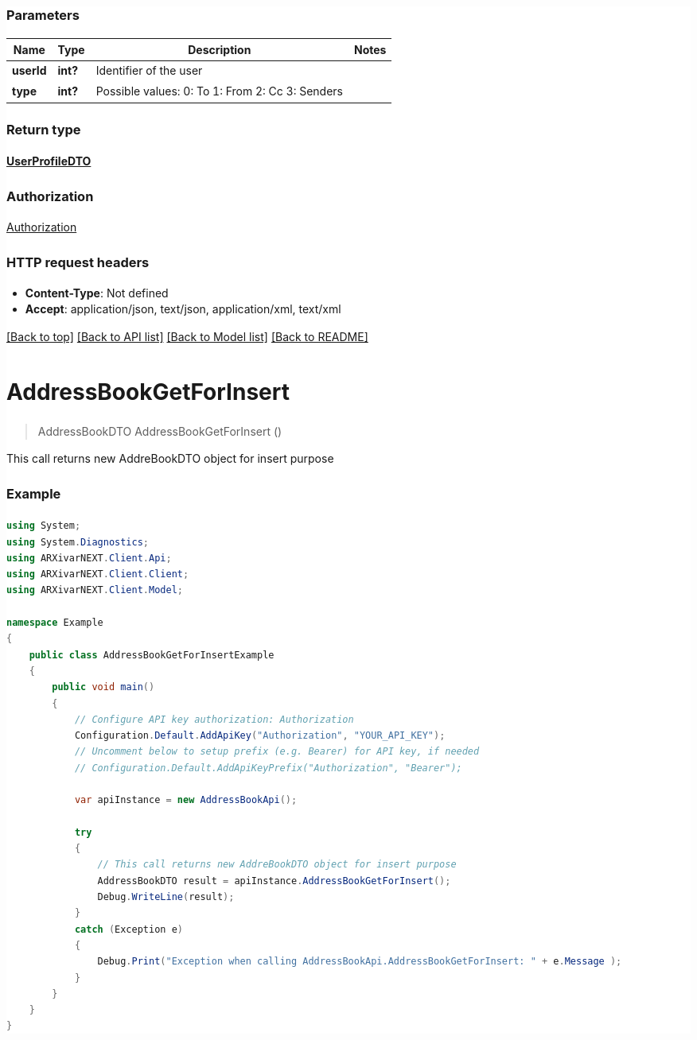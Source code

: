 ### Parameters

Name | Type | Description  | Notes
------------- | ------------- | ------------- | -------------
 **userId** | **int?**| Identifier of the user | 
 **type** | **int?**| Possible values:  0: To  1: From  2: Cc  3: Senders  | 

### Return type

[**UserProfileDTO**](UserProfileDTO.md)

### Authorization

[Authorization](../README.md#Authorization)

### HTTP request headers

 - **Content-Type**: Not defined
 - **Accept**: application/json, text/json, application/xml, text/xml

[[Back to top]](#) [[Back to API list]](../README.md#documentation-for-api-endpoints) [[Back to Model list]](../README.md#documentation-for-models) [[Back to README]](../README.md)

<a name="addressbookgetforinsert"></a>
# **AddressBookGetForInsert**
> AddressBookDTO AddressBookGetForInsert ()

This call returns new AddreBookDTO object for insert purpose

### Example
```csharp
using System;
using System.Diagnostics;
using ARXivarNEXT.Client.Api;
using ARXivarNEXT.Client.Client;
using ARXivarNEXT.Client.Model;

namespace Example
{
    public class AddressBookGetForInsertExample
    {
        public void main()
        {
            // Configure API key authorization: Authorization
            Configuration.Default.AddApiKey("Authorization", "YOUR_API_KEY");
            // Uncomment below to setup prefix (e.g. Bearer) for API key, if needed
            // Configuration.Default.AddApiKeyPrefix("Authorization", "Bearer");

            var apiInstance = new AddressBookApi();

            try
            {
                // This call returns new AddreBookDTO object for insert purpose
                AddressBookDTO result = apiInstance.AddressBookGetForInsert();
                Debug.WriteLine(result);
            }
            catch (Exception e)
            {
                Debug.Print("Exception when calling AddressBookApi.AddressBookGetForInsert: " + e.Message );
            }
        }
    }
}
```